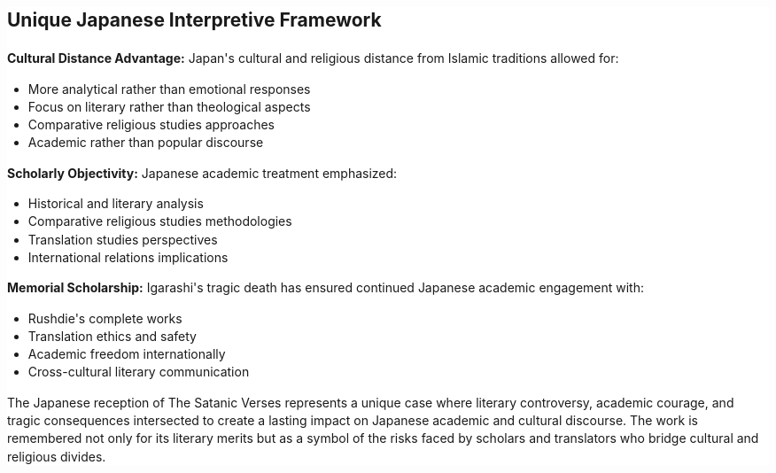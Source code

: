 ## Unique Japanese Interpretive Framework

**Cultural Distance Advantage:**
Japan's cultural and religious distance from Islamic traditions allowed for:
- More analytical rather than emotional responses
- Focus on literary rather than theological aspects
- Comparative religious studies approaches
- Academic rather than popular discourse

**Scholarly Objectivity:**
Japanese academic treatment emphasized:
- Historical and literary analysis
- Comparative religious studies methodologies
- Translation studies perspectives
- International relations implications

**Memorial Scholarship:**
Igarashi's tragic death has ensured continued Japanese academic engagement with:
- Rushdie's complete works
- Translation ethics and safety
- Academic freedom internationally
- Cross-cultural literary communication

The Japanese reception of The Satanic Verses represents a unique case where literary controversy, academic courage, and tragic consequences intersected to create a lasting impact on Japanese academic and cultural discourse. The work is remembered not only for its literary merits but as a symbol of the risks faced by scholars and translators who bridge cultural and religious divides.